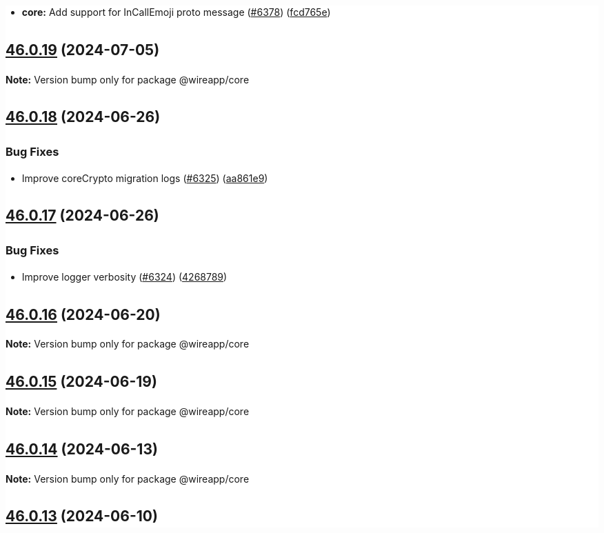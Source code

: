 * **core:** Add support for InCallEmoji proto message ([#6378](https://github.com/wireapp/wire-web-packages/issues/6378)) ([fcd765e](https://github.com/wireapp/wire-web-packages/commit/fcd765e7cadf13f5f82a89e61d2cd625fa525eee))

## [46.0.19](https://github.com/wireapp/wire-web-packages/compare/@wireapp/core@46.0.18...@wireapp/core@46.0.19) (2024-07-05)

**Note:** Version bump only for package @wireapp/core

## [46.0.18](https://github.com/wireapp/wire-web-packages/compare/@wireapp/core@46.0.17...@wireapp/core@46.0.18) (2024-06-26)

### Bug Fixes

* Improve coreCrypto migration logs ([#6325](https://github.com/wireapp/wire-web-packages/issues/6325)) ([aa861e9](https://github.com/wireapp/wire-web-packages/commit/aa861e9743164dca41cac0f0bbac7c116667a9e6))

## [46.0.17](https://github.com/wireapp/wire-web-packages/compare/@wireapp/core@46.0.16...@wireapp/core@46.0.17) (2024-06-26)

### Bug Fixes

* Improve logger verbosity ([#6324](https://github.com/wireapp/wire-web-packages/issues/6324)) ([4268789](https://github.com/wireapp/wire-web-packages/commit/4268789a05898595716236676851ac417cfa3284))

## [46.0.16](https://github.com/wireapp/wire-web-packages/compare/@wireapp/core@46.0.15...@wireapp/core@46.0.16) (2024-06-20)

**Note:** Version bump only for package @wireapp/core

## [46.0.15](https://github.com/wireapp/wire-web-packages/compare/@wireapp/core@46.0.14...@wireapp/core@46.0.15) (2024-06-19)

**Note:** Version bump only for package @wireapp/core

## [46.0.14](https://github.com/wireapp/wire-web-packages/compare/@wireapp/core@46.0.13...@wireapp/core@46.0.14) (2024-06-13)

**Note:** Version bump only for package @wireapp/core

## [46.0.13](https://github.com/wireapp/wire-web-packages/compare/@wireapp/core@46.0.12...@wireapp/core@46.0.13) (2024-06-10)
